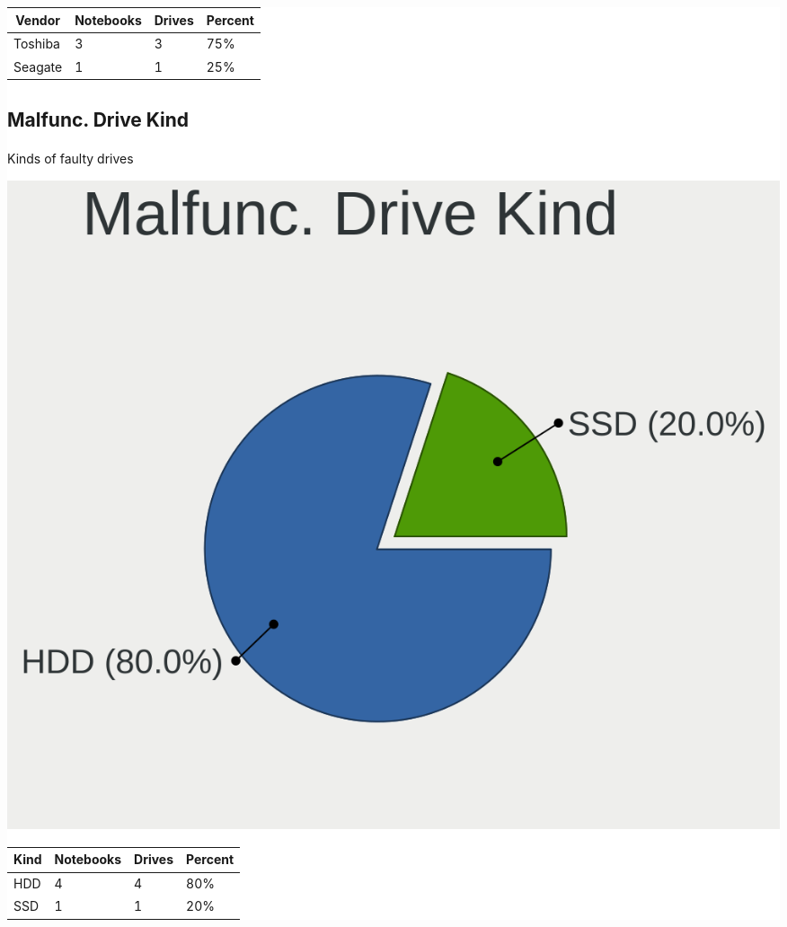 | Vendor  | Notebooks | Drives | Percent |
|---------|-----------|--------|---------|
| Toshiba | 3         | 3      | 75%     |
| Seagate | 1         | 1      | 25%     |

Malfunc. Drive Kind
-------------------

Kinds of faulty drives

![Malfunc. Drive Kind](./images/pie_chart/drive_malfunc_kind.svg)


| Kind | Notebooks | Drives | Percent |
|------|-----------|--------|---------|
| HDD  | 4         | 4      | 80%     |
| SSD  | 1         | 1      | 20%     |
